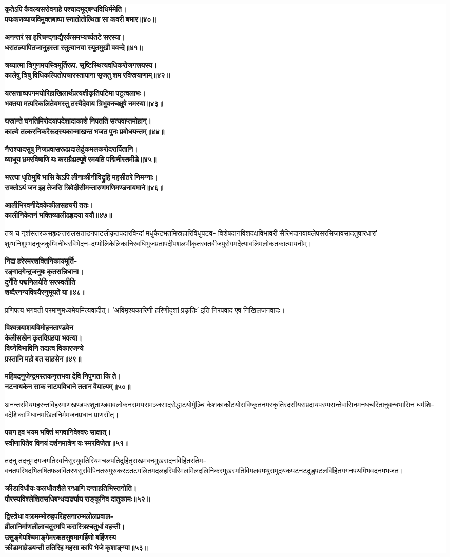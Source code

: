 **कृतेऽपि कैवल्यसरोवगाहे पश्चादभूद्बन्धविधिर्ममेति।  
पयःकणव्याजविमुक्तबाष्पा स्नातोतोत्थिता सा कवरी बभार॥४०॥**

**अनन्तरं सा हरिचन्दनाद्यैरर्कसमभ्यर्च्यतटे सरस्या।  
धरातल्यापितजानुहस्ता स्तुत्यानया स्यूतमुखी ववन्दे॥४१॥**

**त्रय्यात्मा त्रिगुणमयस्त्रिमूर्तिरूप. सृष्टिस्थित्यवधिकरोजगत्त्रयस्य।  
कालेषु त्रिषु विधिकल्पितोपचारस्तापाना सृजतु शम रविस्रयाणाम्‌॥४२॥**

**यत्सत्ताव्यपगमयोरिहाखिलार्थप्रत्यक्षीकृतिपटिमा पटुत्वलाभः।  
भक्तया मत्परिकलितेयमस्तु तस्यैदेवाय त्रिभुवनचक्षुषे नमस्या॥४३॥**

**घस्रान्ते घनतिमिरोदयापदेशादाकाशे निपतति सत्यवाप्तमोहान्‌।  
काल्ये तत्करनिकरैरूदस्यकान्माखन्त भजत पुनः प्रबोधयन्तम्‌॥४४॥**

**नैराश्यादसुषु निजप्रवासरूढादालेढुंकमलकरोदरार्पितानि।  
व्याधूय भ्रमरविषाणि यः कराग्रैःप्रत्यूषे रमयति पद्मिनीस्तमीडे॥४५॥**

**भरत्या धृतिमुषि भासि केऽपि लीनाःश्रीनीविद्रुहि महसीतरे निमग्नाः।  
सक्तोऽयं जन इह तेजसि त्रिवेदीसीमन्तारुणमणिमण्डनायमाने॥४६॥**

**आलीभिरवनीदेवकेकीलसहचरी ततः।  
कालीनिकेतनं भक्तिव्यालीढहृदया ययौ॥४७॥**

  तत्र च नृशंसतरकसहृदन्तरालसताडनपाटलीकृतपदारविन्दां मधुकैटभतमिस्रहारिविधुपटव- विशेषदानविशदक्षविभावरीं सैरिभदानवाबलेपसरसिजावसादतुषारधारां शुम्भनिशुम्भदनुजकुम्भिनीधरविभेदन-दम्भोलिकेलिकानिरवधिभुजप्रतापदीपशलभीकृतरक्तबीजपुरोगमदैत्यावलिमलोकतकात्यायनीम्।

**निद्रा हरेरमरशक्तिनिकायमूर्ति-  
रङ्गादगेन्द्रजनुषः कृतसन्निधाना।  
दुर्गेति पद्मनिलयेति सरस्वतीति  
शब्दैरनन्यविषयैरनुभूयते या॥४८**॥

 प्रणिपत्य भगवती परमाणुमध्यमेयमित्यवादीत्‌। ‘अविमृश्यकारिणी हरिणीदृशां प्रकृतिः’ इति निरपवाद एष निखिलजनवादः।

**विश्वत्रयाशयविमोहनताण्डवेन  
केलीसखेन कृतविग्रहया भवत्या।  
विघ्नेविभाविनि तदात्व विकारजन्ये  
प्रस्तानि महो बत साहसेन॥४९॥**

**महिषदनुजेन्द्रमस्तकनृत्तभवा देवि निपुणता कि ते।  
नटनायकेन साक नाट्यविधाने ततान वैयात्यम्‌॥५०॥**

अनन्तरमियमहरन्तविहरमाणखण्डपरशुताण्डवावलोकनसमयसमञ्जसादरोद्धाटयोर्मुञ्चि केशकार्कोटयोराविष्कृतनमस्कृतिरदसीयसप्रदायपरम्परान्तेवासिनमनधचरितानुबन्धभासिन धर्मशि- वदेशिकाभिधानमखिलनिर्ममजनप्रधान प्राणसीत्‌।

**पन्नग इव भयम भक्तिं भगवानिवेश्वरः साक्षात्‌।  
स्त्रीणापितेव विनयं दर्शनमात्रेण यः स्मरविजेता॥५१**॥

 तदनु तदनुमदगजगतिरवनिसुरयुवतिरियमचलपतिदुहितृसखमवनमुखसदनविहितरतिम- वनतपरिषदभिलषितफलवितरणसुरविपिनतरुमुरुकरटतटगलितमदलहरिपरिमलमिलदलिनिकरमुखरमतिविमलवमथुसमुदयकपटनटदुडुपटलविहितगगनपथमिभवदनमभजत।

**क्रीडाविधौयः कलधौतशैले रन्ध्राणि दन्ताहतिभिस्तनोति।  
पौरस्यविश्लेशितसधिबन्धदार्ढ्याय राङ्कूनिव दातुकामः॥५२॥**

**द्विस्त्रेधा वक्रमम्भोरुहपरिहसनारम्भलोलप्रवाल-  
व्रीलानिर्माणलीलाचतुरमपि करास्त्रिश्चतुर्धा वहन्ती।  
उत्तुङ्गेपश्चिमाङ्गेमरकतसुषमागर्हिणो बर्हिणस्य  
क्रीडामाम्रेडयन्ती ततिरिह महसा कापि भेजे कृशाङ्ग्या॥५३**॥
